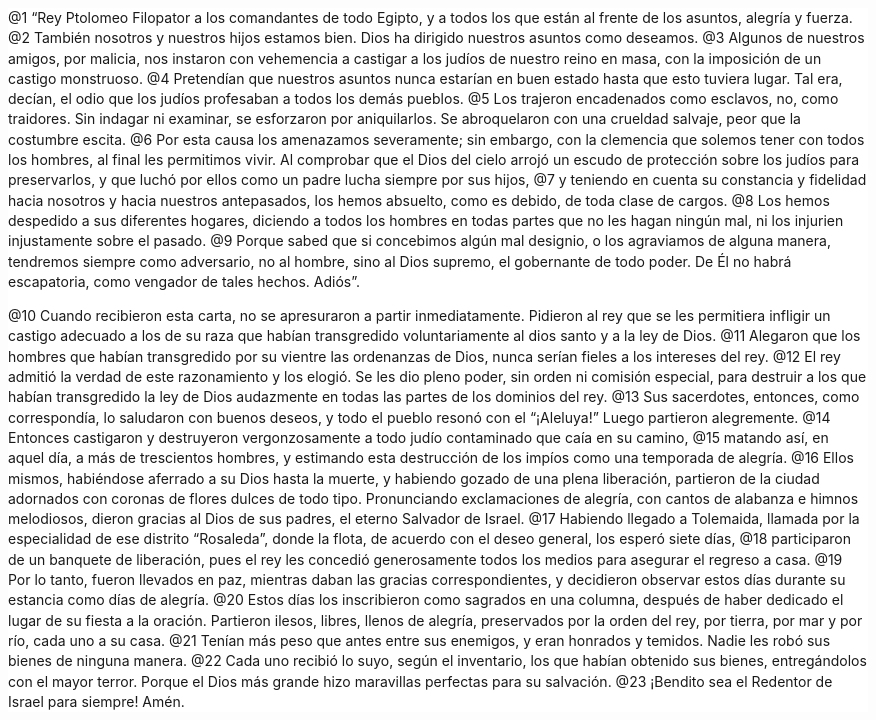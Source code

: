 @1 “Rey Ptolomeo Filopator a los comandantes de todo Egipto, y a todos los que están al frente de los asuntos, alegría y fuerza. @2 También nosotros y nuestros hijos estamos bien. Dios ha dirigido nuestros asuntos como deseamos. @3 Algunos de nuestros amigos, por malicia, nos instaron con vehemencia a castigar a los judíos de nuestro reino en masa, con la imposición de un castigo monstruoso. @4 Pretendían que nuestros asuntos nunca estarían en buen estado hasta que esto tuviera lugar. Tal era, decían, el odio que los judíos profesaban a todos los demás pueblos. @5 Los trajeron encadenados como esclavos, no, como traidores. Sin indagar ni examinar, se esforzaron por aniquilarlos. Se abroquelaron con una crueldad salvaje, peor que la costumbre escita. @6 Por esta causa los amenazamos severamente; sin embargo, con la clemencia que solemos tener con todos los hombres, al final les permitimos vivir. Al comprobar que el Dios del cielo arrojó un escudo de protección sobre los judíos para preservarlos, y que luchó por ellos como un padre lucha siempre por sus hijos, @7 y teniendo en cuenta su constancia y fidelidad hacia nosotros y hacia nuestros antepasados, los hemos absuelto, como es debido, de toda clase de cargos. @8 Los hemos despedido a sus diferentes hogares, diciendo a todos los hombres en todas partes que no les hagan ningún mal, ni los injurien injustamente sobre el pasado. @9 Porque sabed que si concebimos algún mal designio, o los agraviamos de alguna manera, tendremos siempre como adversario, no al hombre, sino al Dios supremo, el gobernante de todo poder. De Él no habrá escapatoria, como vengador de tales hechos. Adiós”.

@10 Cuando recibieron esta carta, no se apresuraron a partir inmediatamente. Pidieron al rey que se les permitiera infligir un castigo adecuado a los de su raza que habían transgredido voluntariamente al dios santo y a la ley de Dios. @11 Alegaron que los hombres que habían transgredido por su vientre las ordenanzas de Dios, nunca serían fieles a los intereses del rey. @12 El rey admitió la verdad de este razonamiento y los elogió. Se les dio pleno poder, sin orden ni comisión especial, para destruir a los que habían transgredido la ley de Dios audazmente en todas las partes de los dominios del rey. @13 Sus sacerdotes, entonces, como correspondía, lo saludaron con buenos deseos, y todo el pueblo resonó con el “¡Aleluya!” Luego partieron alegremente. @14 Entonces castigaron y destruyeron vergonzosamente a todo judío contaminado que caía en su camino, @15 matando así, en aquel día, a más de trescientos hombres, y estimando esta destrucción de los impíos como una temporada de alegría. @16 Ellos mismos, habiéndose aferrado a su Dios hasta la muerte, y habiendo gozado de una plena liberación, partieron de la ciudad adornados con coronas de flores dulces de todo tipo. Pronunciando exclamaciones de alegría, con cantos de alabanza e himnos melodiosos, dieron gracias al Dios de sus padres, el eterno Salvador de Israel. @17 Habiendo llegado a Tolemaida, llamada por la especialidad de ese distrito “Rosaleda”, donde la flota, de acuerdo con el deseo general, los esperó siete días, @18 participaron de un banquete de liberación, pues el rey les concedió generosamente todos los medios para asegurar el regreso a casa. @19 Por lo tanto, fueron llevados en paz, mientras daban las gracias correspondientes, y decidieron observar estos días durante su estancia como días de alegría. @20 Estos días los inscribieron como sagrados en una columna, después de haber dedicado el lugar de su fiesta a la oración. Partieron ilesos, libres, llenos de alegría, preservados por la orden del rey, por tierra, por mar y por río, cada uno a su casa. @21 Tenían más peso que antes entre sus enemigos, y eran honrados y temidos. Nadie les robó sus bienes de ninguna manera. @22 Cada uno recibió lo suyo, según el inventario, los que habían obtenido sus bienes, entregándolos con el mayor terror. Porque el Dios más grande hizo maravillas perfectas para su salvación. @23 ¡Bendito sea el Redentor de Israel para siempre! Amén.